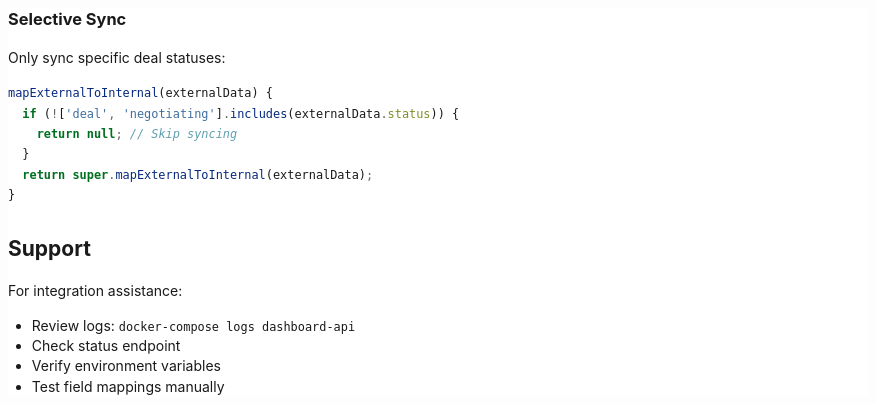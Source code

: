 ### Selective Sync

Only sync specific deal statuses:

```javascript
mapExternalToInternal(externalData) {
  if (!['deal', 'negotiating'].includes(externalData.status)) {
    return null; // Skip syncing
  }
  return super.mapExternalToInternal(externalData);
}
```

## Support

For integration assistance:
- Review logs: `docker-compose logs dashboard-api`
- Check status endpoint
- Verify environment variables
- Test field mappings manually

